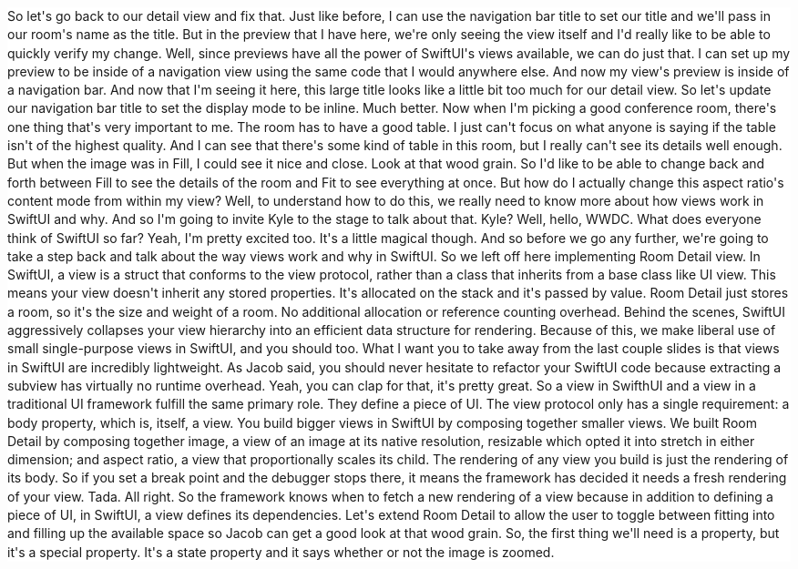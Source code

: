 So let's go back to our detail view and fix that.
Just like before, I can use the navigation bar title to set our title and we'll pass in our room's name as the title.
But in the preview that I have here, we're only seeing the view itself and I'd really like to be able to quickly verify my change.
Well, since previews have all the power of SwiftUI's views available, we can do just that.
I can set up my preview to be inside of a navigation view using the same code that I would anywhere else.
And now my view's preview is inside of a navigation bar.
And now that I'm seeing it here, this large title looks like a little bit too much for our detail view.
So let's update our navigation bar title to set the display mode to be inline.
Much better.
Now when I'm picking a good conference room, there's one thing that's very important to me.
The room has to have a good table.
I just can't focus on what anyone is saying if the table isn't of the highest quality.
And I can see that there's some kind of table in this room, but I really can't see its details well enough.
But when the image was in Fill, I could see it nice and close.
Look at that wood grain.
So I'd like to be able to change back and forth between Fill to see the details of the room and Fit to see everything at once.
But how do I actually change this aspect ratio's content mode from within my view? Well, to understand how to do this, we really need to know more about how views work in SwiftUI and why.
And so I'm going to invite Kyle to the stage to talk about that.
Kyle?  Well, hello, WWDC.
What does everyone think of SwiftUI so far?  Yeah, I'm pretty excited too.
It's a little magical though.
And so before we go any further, we're going to take a step back and talk about the way views work and why in SwiftUI.
So we left off here implementing Room Detail view.
In SwiftUI, a view is a struct that conforms to the view protocol, rather than a class that inherits from a base class like UI view.
This means your view doesn't inherit any stored properties.
It's allocated on the stack and it's passed by value.
Room Detail just stores a room, so it's the size and weight of a room.
No additional allocation or reference counting overhead.
Behind the scenes, SwiftUI aggressively collapses your view hierarchy into an efficient data structure for rendering.
Because of this, we make liberal use of small single-purpose views in SwiftUI, and you should too.
What I want you to take away from the last couple slides is that views in SwiftUI are incredibly lightweight.
As Jacob said, you should never hesitate to refactor your SwiftUI code because extracting a subview has virtually no runtime overhead.
Yeah, you can clap for that, it's pretty great.
So a view in SwifthUI and a view in a traditional UI framework fulfill the same primary role.
They define a piece of UI.
The view protocol only has a single requirement: a body property, which is, itself, a view.
You build bigger views in SwiftUI by composing together smaller views.
We built Room Detail by composing together image, a view of an image at its native resolution, resizable which opted it into stretch in either dimension; and aspect ratio, a view that proportionally scales its child.
The rendering of any view you build is just the rendering of its body.
So if you set a break point and the debugger stops there, it means the framework has decided it needs a fresh rendering of your view.
Tada.
All right.
So the framework knows when to fetch a new rendering of a view because in addition to defining a piece of UI, in SwiftUI, a view defines its dependencies.
Let's extend Room Detail to allow the user to toggle between fitting into and filling up the available space so Jacob can get a good look at that wood grain.
So, the first thing we'll need is a property, but it's a special property.
It's a state property and it says whether or not the image is zoomed.